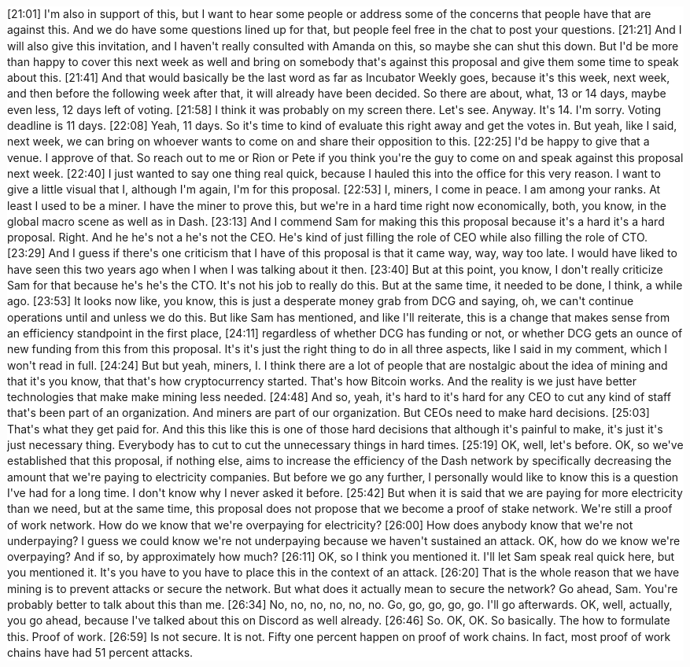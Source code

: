 [21:01] I'm also in support of this, but I want to hear some people or address some of the concerns that people have that are against this. And we do have some questions lined up for that, but people feel free in the chat to post your questions.
[21:21] And I will also give this invitation, and I haven't really consulted with Amanda on this, so maybe she can shut this down. But I'd be more than happy to cover this next week as well and bring on somebody that's against this proposal and give them some time to speak about this.
[21:41] And that would basically be the last word as far as Incubator Weekly goes, because it's this week, next week, and then before the following week after that, it will already have been decided. So there are about, what, 13 or 14 days, maybe even less, 12 days left of voting.
[21:58] I think it was probably on my screen there. Let's see. Anyway. It's 14. I'm sorry. Voting deadline is 11 days.
[22:08] Yeah, 11 days. So it's time to kind of evaluate this right away and get the votes in. But yeah, like I said, next week, we can bring on whoever wants to come on and share their opposition to this.
[22:25] I'd be happy to give that a venue. I approve of that. So reach out to me or Rion or Pete if you think you're the guy to come on and speak against this proposal next week.
[22:40] I just wanted to say one thing real quick, because I hauled this into the office for this very reason. I want to give a little visual that I, although I'm again, I'm for this proposal.
[22:53] I, miners, I come in peace. I am among your ranks. At least I used to be a miner. I have the miner to prove this, but we're in a hard time right now economically, both, you know, in the global macro scene as well as in Dash.
[23:13] And I commend Sam for making this this proposal because it's a hard it's a hard proposal. Right. And he he's not a he's not the CEO. He's kind of just filling the role of CEO while also filling the role of CTO.
[23:29] And I guess if there's one criticism that I have of this proposal is that it came way, way, way too late. I would have liked to have seen this two years ago when I when I was talking about it then.
[23:40] But at this point, you know, I don't really criticize Sam for that because he's he's the CTO. It's not his job to really do this. But at the same time, it needed to be done, I think, a while ago.
[23:53] It looks now like, you know, this is just a desperate money grab from DCG and saying, oh, we can't continue operations until and unless we do this. But like Sam has mentioned, and like I'll reiterate, this is a change that makes sense from an efficiency standpoint in the first place,
[24:11] regardless of whether DCG has funding or not, or whether DCG gets an ounce of new funding from this from this proposal. It's it's just the right thing to do in all three aspects, like I said in my comment, which I won't read in full.
[24:24] But but yeah, miners, I. I think there are a lot of people that are nostalgic about the idea of mining and that it's you know, that that's how cryptocurrency started. That's how Bitcoin works. And the reality is we just have better technologies that make make mining less needed.
[24:48] And so, yeah, it's hard to it's hard for any CEO to cut any kind of staff that's been part of an organization. And miners are part of our organization. But CEOs need to make hard decisions.
[25:03] That's what they get paid for. And this this like this is one of those hard decisions that although it's painful to make, it's just it's just necessary thing. Everybody has to cut to cut the unnecessary things in hard times.
[25:19] OK, well, let's before. OK, so we've established that this proposal, if nothing else, aims to increase the efficiency of the Dash network by specifically decreasing the amount that we're paying to electricity companies. But before we go any further, I personally would like to know this is a question I've had for a long time. I don't know why I never asked it before.
[25:42] But when it is said that we are paying for more electricity than we need, but at the same time, this proposal does not propose that we become a proof of stake network. We're still a proof of work network. How do we know that we're overpaying for electricity?
[26:00] How does anybody know that we're not underpaying? I guess we could know we're not underpaying because we haven't sustained an attack. OK, how do we know we're overpaying? And if so, by approximately how much?
[26:11] OK, so I think you mentioned it. I'll let Sam speak real quick here, but you mentioned it. It's you have to you have to place this in the context of an attack.
[26:20] That is the whole reason that we have mining is to prevent attacks or secure the network. But what does it actually mean to secure the network? Go ahead, Sam. You're probably better to talk about this than me.
[26:34] No, no, no, no, no, no. Go, go, go, go, go. I'll go afterwards. OK, well, actually, you go ahead, because I've talked about this on Discord as well already.
[26:46] So. OK, OK. So basically. The how to formulate this. Proof of work.
[26:59] Is not secure. It is not. Fifty one percent happen on proof of work chains. In fact, most proof of work chains have had 51 percent attacks.
